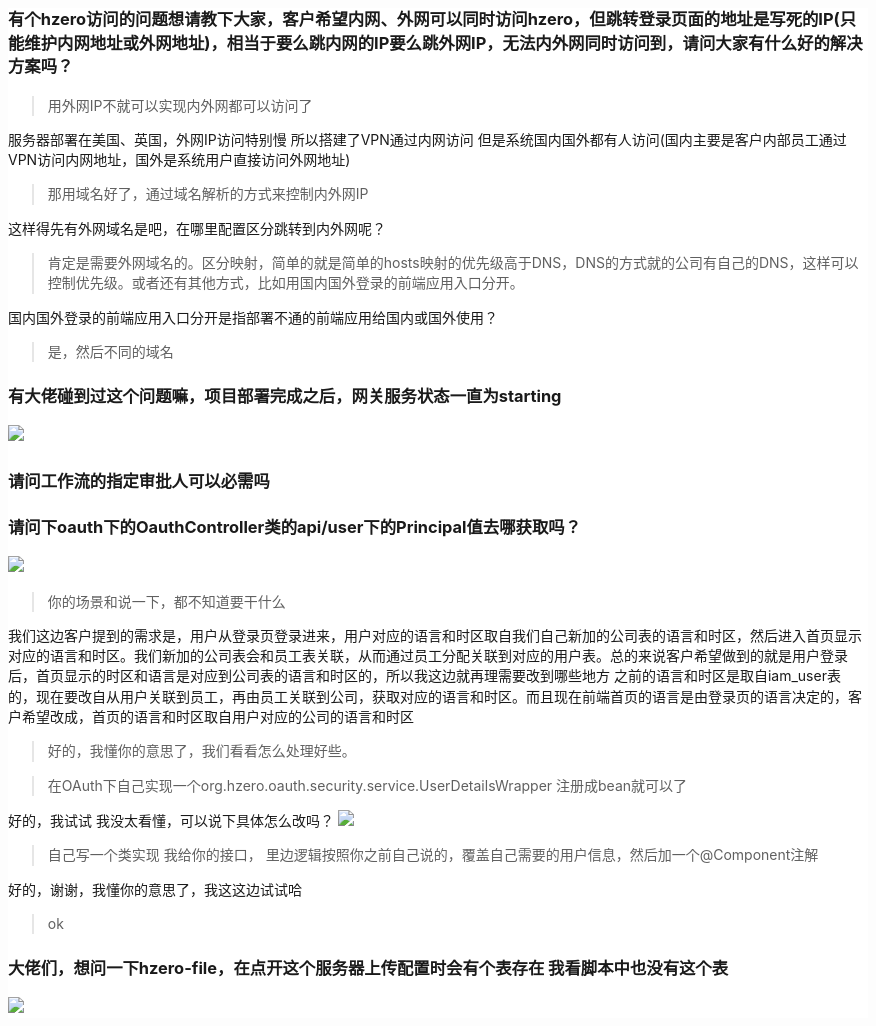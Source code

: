 ### 有个hzero访问的问题想请教下大家，客户希望内网、外网可以同时访问hzero，但跳转登录页面的地址是写死的IP(只能维护内网地址或外网地址)，相当于要么跳内网的IP要么跳外网IP，无法内外网同时访问到，请问大家有什么好的解决方案吗？
>用外网IP不就可以实现内外网都可以访问了

服务器部署在美国、英国，外网IP访问特别慢
所以搭建了VPN通过内网访问
但是系统国内国外都有人访问(国内主要是客户内部员工通过VPN访问内网地址，国外是系统用户直接访问外网地址)

>那用域名好了，通过域名解析的方式来控制内外网IP

这样得先有外网域名是吧，在哪里配置区分跳转到内外网呢？

>肯定是需要外网域名的。区分映射，简单的就是简单的hosts映射的优先级高于DNS，DNS的方式就的公司有自己的DNS，这样可以控制优先级。或者还有其他方式，比如用国内国外登录的前端应用入口分开。

国内国外登录的前端应用入口分开是指部署不通的前端应用给国内或国外使用？

>是，然后不同的域名



### 有大佬碰到过这个问题嘛，项目部署完成之后，网关服务状态一直为starting
![](https://img2020.cnblogs.com/blog/1231979/202004/1231979-20200408105817019-1078789267.png)


### 请问工作流的指定审批人可以必需吗


### 请问下oauth下的OauthController类的api/user下的Principal值去哪获取吗？
![](https://img2020.cnblogs.com/blog/1231979/202004/1231979-20200408105931458-130959825.png)

>你的场景和说一下，都不知道要干什么

我们这边客户提到的需求是，用户从登录页登录进来，用户对应的语言和时区取自我们自己新加的公司表的语言和时区，然后进入首页显示对应的语言和时区。我们新加的公司表会和员工表关联，从而通过员工分配关联到对应的用户表。总的来说客户希望做到的就是用户登录后，首页显示的时区和语言是对应到公司表的语言和时区的，所以我这边就再理需要改到哪些地方
之前的语言和时区是取自iam_user表的，现在要改自从用户关联到员工，再由员工关联到公司，获取对应的语言和时区。而且现在前端首页的语言是由登录页的语言决定的，客户希望改成，首页的语言和时区取自用户对应的公司的语言和时区

>好的，我懂你的意思了，我们看看怎么处理好些。

>在OAuth下自己实现一个org.hzero.oauth.security.service.UserDetailsWrapper 注册成bean就可以了

好的，我试试
我没太看懂，可以说下具体怎么改吗？
![](https://img2020.cnblogs.com/blog/1231979/202004/1231979-20200408110351421-326617264.png)

>自己写一个类实现 我给你的接口， 里边逻辑按照你之前自己说的，覆盖自己需要的用户信息，然后加一个@Component注解

好的，谢谢，我懂你的意思了，我这这边试试哈

>ok



### 大佬们，想问一下hzero-file，在点开这个服务器上传配置时会有个表存在  我看脚本中也没有这个表
![](https://img2020.cnblogs.com/blog/1231979/202004/1231979-20200408110446813-1533876691.png)
